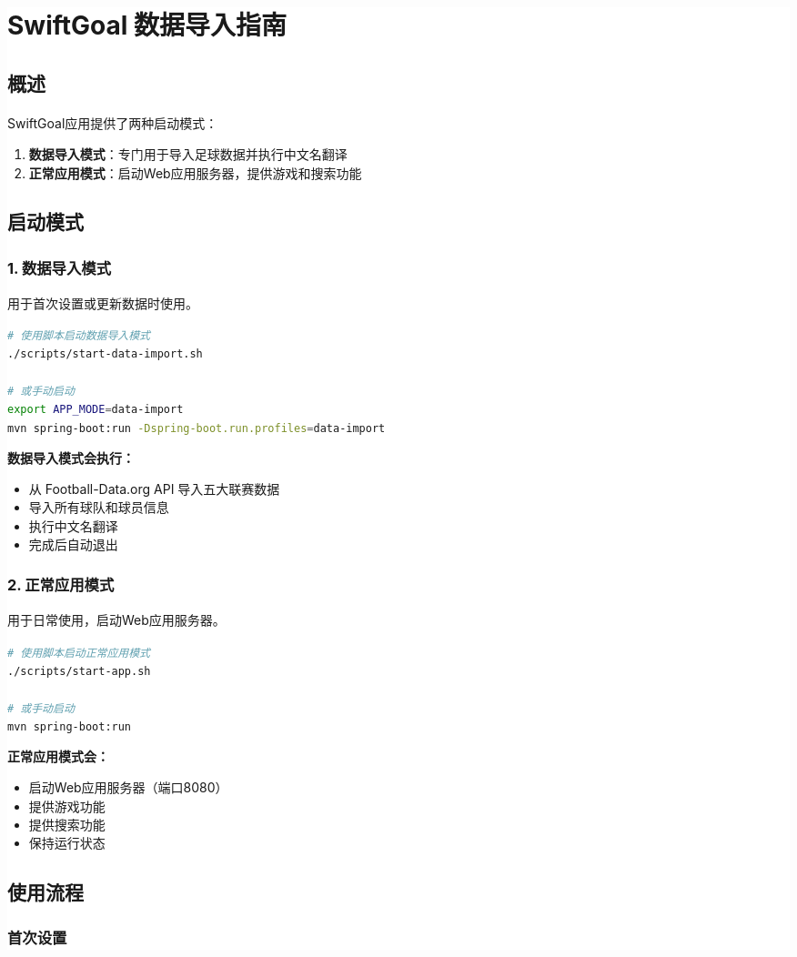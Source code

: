 # SwiftGoal 数据导入指南

## 概述

SwiftGoal应用提供了两种启动模式：
1. **数据导入模式**：专门用于导入足球数据并执行中文名翻译
2. **正常应用模式**：启动Web应用服务器，提供游戏和搜索功能

## 启动模式

### 1. 数据导入模式

用于首次设置或更新数据时使用。

```bash
# 使用脚本启动数据导入模式
./scripts/start-data-import.sh

# 或手动启动
export APP_MODE=data-import
mvn spring-boot:run -Dspring-boot.run.profiles=data-import
```

**数据导入模式会执行：**
- 从 Football-Data.org API 导入五大联赛数据
- 导入所有球队和球员信息
- 执行中文名翻译
- 完成后自动退出

### 2. 正常应用模式

用于日常使用，启动Web应用服务器。

```bash
# 使用脚本启动正常应用模式
./scripts/start-app.sh

# 或手动启动
mvn spring-boot:run
```

**正常应用模式会：**
- 启动Web应用服务器（端口8080）
- 提供游戏功能
- 提供搜索功能
- 保持运行状态

## 使用流程

### 首次设置
